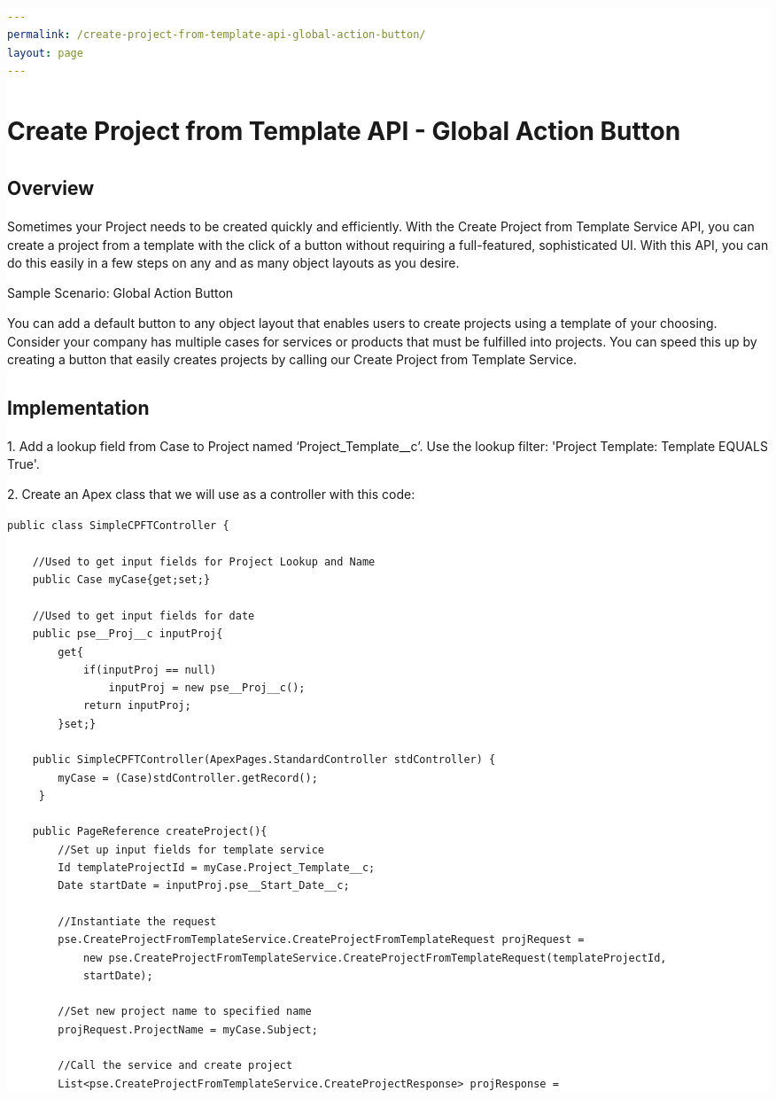 ```yaml
---
permalink: /create-project-from-template-api-global-action-button/
layout: page
---
```

# Create Project from Template API - Global Action Button

## Overview

Sometimes your Project needs to be created quickly and efficiently. With the Create Project from Template Service API, you can create a project from a template with the click of a button without requiring a full-featured, sophisticated UI. With this API, you can do this easily in a few steps on any and as many object layouts as you desire.

Sample Scenario: Global Action Button

You can add a default button to any object layout that enables users to create projects using a template of your choosing. Consider your company has multiple cases for services or products that must be fulfilled into projects. You can speed this up by creating a button that easily creates projects by calling our Create Project from Template Service.

## Implementation

1\. Add a lookup field from Case to Project named ‘Project_Template__c’. Use the lookup filter: 'Project Template: Template EQUALS True'.

2\. Create an Apex class that we will use as a controller with this code:

````
public class SimpleCPFTController {

    //Used to get input fields for Project Lookup and Name
    public Case myCase{get;set;}
    
    //Used to get input fields for date
    public pse__Proj__c inputProj{
        get{
            if(inputProj == null)
                inputProj = new pse__Proj__c();
            return inputProj;
        }set;}

    public SimpleCPFTController(ApexPages.StandardController stdController) {
        myCase = (Case)stdController.getRecord();
     }

    public PageReference createProject(){
        //Set up input fields for template service
        Id templateProjectId = myCase.Project_Template__c; 
        Date startDate = inputProj.pse__Start_Date__c;

        //Instantiate the request
        pse.CreateProjectFromTemplateService.CreateProjectFromTemplateRequest projRequest =
            new pse.CreateProjectFromTemplateService.CreateProjectFromTemplateRequest(templateProjectId, 
            startDate);

        //Set new project name to specified name
        projRequest.ProjectName = myCase.Subject;

        //Call the service and create project
        List<pse.CreateProjectFromTemplateService.CreateProjectResponse> projResponse =
````
